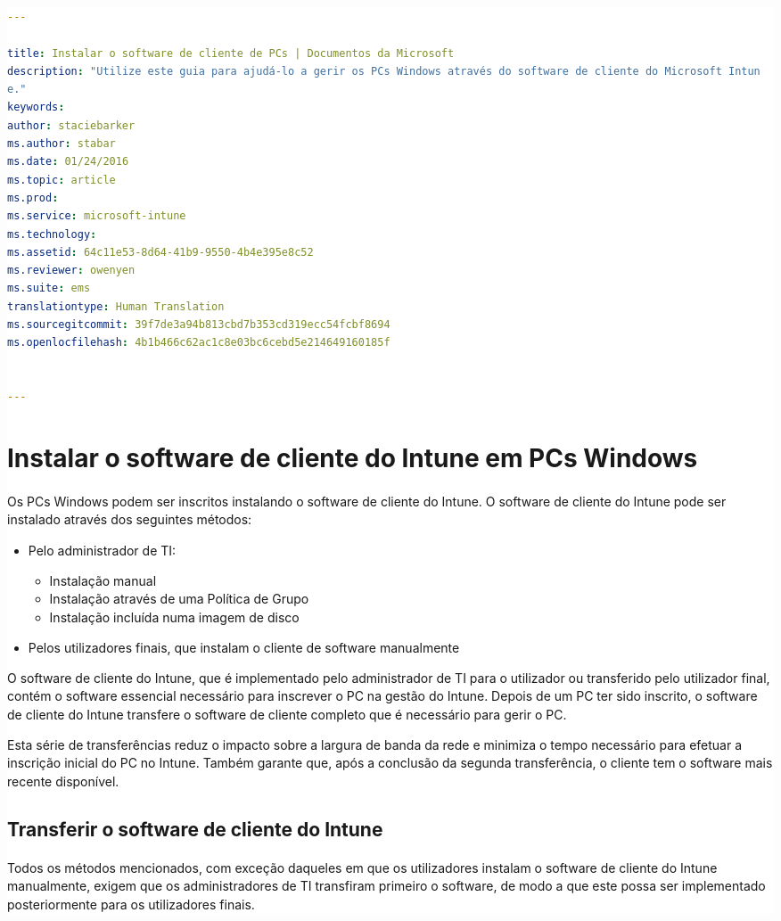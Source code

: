 ```yaml
---

title: Instalar o software de cliente de PCs | Documentos da Microsoft
description: "Utilize este guia para ajudá-lo a gerir os PCs Windows através do software de cliente do Microsoft Intune."
keywords: 
author: staciebarker
ms.author: stabar
ms.date: 01/24/2016
ms.topic: article
ms.prod: 
ms.service: microsoft-intune
ms.technology: 
ms.assetid: 64c11e53-8d64-41b9-9550-4b4e395e8c52
ms.reviewer: owenyen
ms.suite: ems
translationtype: Human Translation
ms.sourcegitcommit: 39f7de3a94b813cbd7b353cd319ecc54fcbf8694
ms.openlocfilehash: 4b1b466c62ac1c8e03bc6cebd5e214649160185f


---
```


# <a name="install-the-intune-software-client-on-windows-pcs"></a>Instalar o software de cliente do Intune em PCs Windows
Os PCs Windows podem ser inscritos instalando o software de cliente do Intune. O software de cliente do Intune pode ser instalado através dos seguintes métodos:

- Pelo administrador de TI:
  - Instalação manual
  - Instalação através de uma Política de Grupo
  - Instalação incluída numa imagem de disco

- Pelos utilizadores finais, que instalam o cliente de software manualmente

O software de cliente do Intune, que é implementado pelo administrador de TI para o utilizador ou transferido pelo utilizador final, contém o software essencial necessário para inscrever o PC na gestão do Intune. Depois de um PC ter sido inscrito, o software de cliente do Intune transfere o software de cliente completo que é necessário para gerir o PC.

Esta série de transferências reduz o impacto sobre a largura de banda da rede e minimiza o tempo necessário para efetuar a inscrição inicial do PC no Intune. Também garante que, após a conclusão da segunda transferência, o cliente tem o software mais recente disponível.

## <a name="download-the-intune-client-software"></a>Transferir o software de cliente do Intune

Todos os métodos mencionados, com exceção daqueles em que os utilizadores instalam o software de cliente do Intune manualmente, exigem que os administradores de TI transfiram primeiro o software, de modo a que este possa ser implementado posteriormente para os utilizadores finais.

